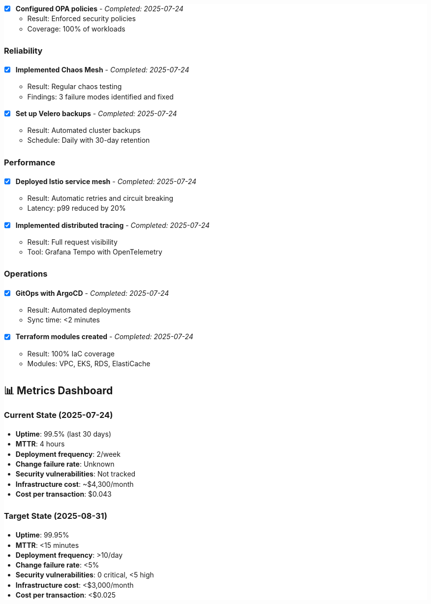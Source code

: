 - [x] **Configured OPA policies** - *Completed: 2025-07-24*
  - Result: Enforced security policies
  - Coverage: 100% of workloads

### Reliability
- [x] **Implemented Chaos Mesh** - *Completed: 2025-07-24*
  - Result: Regular chaos testing
  - Findings: 3 failure modes identified and fixed
  
- [x] **Set up Velero backups** - *Completed: 2025-07-24*
  - Result: Automated cluster backups
  - Schedule: Daily with 30-day retention

### Performance
- [x] **Deployed Istio service mesh** - *Completed: 2025-07-24*
  - Result: Automatic retries and circuit breaking
  - Latency: p99 reduced by 20%
  
- [x] **Implemented distributed tracing** - *Completed: 2025-07-24*
  - Result: Full request visibility
  - Tool: Grafana Tempo with OpenTelemetry

### Operations
- [x] **GitOps with ArgoCD** - *Completed: 2025-07-24*
  - Result: Automated deployments
  - Sync time: <2 minutes
  
- [x] **Terraform modules created** - *Completed: 2025-07-24*
  - Result: 100% IaC coverage
  - Modules: VPC, EKS, RDS, ElastiCache

## 📊 Metrics Dashboard

### Current State (2025-07-24)
- **Uptime**: 99.5% (last 30 days)
- **MTTR**: 4 hours
- **Deployment frequency**: 2/week
- **Change failure rate**: Unknown
- **Security vulnerabilities**: Not tracked
- **Infrastructure cost**: ~$4,300/month
- **Cost per transaction**: $0.043

### Target State (2025-08-31)
- **Uptime**: 99.95%
- **MTTR**: <15 minutes
- **Deployment frequency**: >10/day
- **Change failure rate**: <5%
- **Security vulnerabilities**: 0 critical, <5 high
- **Infrastructure cost**: <$3,000/month
- **Cost per transaction**: <$0.025
